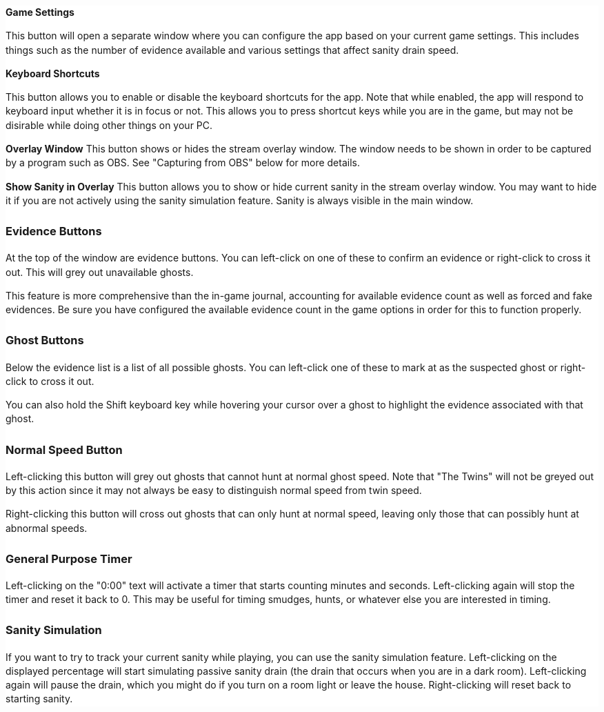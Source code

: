 **Game Settings**

This button will open a separate window where you can configure the app based on your current game settings. This includes things such as the number of evidence available and various settings that affect sanity drain speed.

**Keyboard Shortcuts**

This button allows you to enable or disable the keyboard shortcuts for the app. Note that while enabled, the app will respond to keyboard input whether it is in focus or not. This allows you to press shortcut keys while you are in the game, but may not be disirable while doing other things on your PC.

**Overlay Window**
This button shows or hides the stream overlay window. The window needs to be shown in order to be captured by a program such as OBS. See "Capturing from OBS" below for more details.

**Show Sanity in Overlay**
This button allows you to show or hide current sanity in the stream overlay window. You may want to hide it if you are not actively using the sanity simulation feature. Sanity is always visible in the main window.

### Evidence Buttons
At the top of the window are evidence buttons. You can left-click on one of these to confirm an evidence or right-click to cross it out. This will grey out unavailable ghosts.

This feature is more comprehensive than the in-game journal, accounting for available evidence count as well as forced and fake evidences. Be sure you have configured the available evidence count in the game options in order for this to function properly.

### Ghost Buttons
Below the evidence list is a list of all possible ghosts. You can left-click one of these to mark at as the suspected ghost or right-click to cross it out.

You can also hold the Shift keyboard key while hovering your cursor over a ghost to highlight the evidence associated with that ghost.

### Normal Speed Button
Left-clicking this button will grey out ghosts that cannot hunt at normal ghost speed. Note that "The Twins" will not be greyed out by this action since it may not always be easy to distinguish normal speed from twin speed.

Right-clicking this button will cross out ghosts that can only hunt at normal speed, leaving only those that can possibly hunt at abnormal speeds.

### General Purpose Timer
Left-clicking on the "0:00" text will activate a timer that starts counting minutes and seconds. Left-clicking again will stop the timer and reset it back to 0. This may be useful for timing smudges, hunts, or whatever else you are interested in timing.

### Sanity Simulation
If you want to try to track your current sanity while playing, you can use the sanity simulation feature. Left-clicking on the displayed percentage will start simulating passive sanity drain (the drain that occurs when you are in a dark room). Left-clicking again will pause the drain, which you might do if you turn on a room light or leave the house. Right-clicking will reset back to starting sanity.
